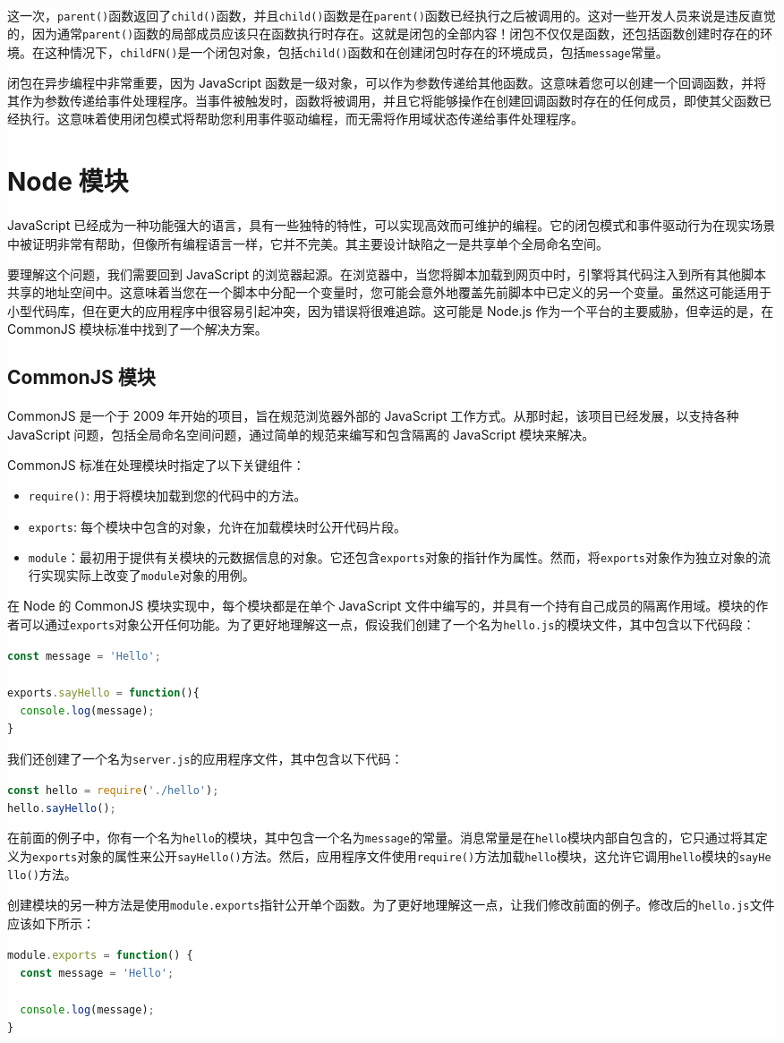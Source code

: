 这一次，`parent()`函数返回了`child()`函数，并且`child()`函数是在`parent()`函数已经执行之后被调用的。这对一些开发人员来说是违反直觉的，因为通常`parent()`函数的局部成员应该只在函数执行时存在。这就是闭包的全部内容！闭包不仅仅是函数，还包括函数创建时存在的环境。在这种情况下，`childFN()`是一个闭包对象，包括`child()`函数和在创建闭包时存在的环境成员，包括`message`常量。

闭包在异步编程中非常重要，因为 JavaScript 函数是一级对象，可以作为参数传递给其他函数。这意味着您可以创建一个回调函数，并将其作为参数传递给事件处理程序。当事件被触发时，函数将被调用，并且它将能够操作在创建回调函数时存在的任何成员，即使其父函数已经执行。这意味着使用闭包模式将帮助您利用事件驱动编程，而无需将作用域状态传递给事件处理程序。

# Node 模块

JavaScript 已经成为一种功能强大的语言，具有一些独特的特性，可以实现高效而可维护的编程。它的闭包模式和事件驱动行为在现实场景中被证明非常有帮助，但像所有编程语言一样，它并不完美。其主要设计缺陷之一是共享单个全局命名空间。

要理解这个问题，我们需要回到 JavaScript 的浏览器起源。在浏览器中，当您将脚本加载到网页中时，引擎将其代码注入到所有其他脚本共享的地址空间中。这意味着当您在一个脚本中分配一个变量时，您可能会意外地覆盖先前脚本中已定义的另一个变量。虽然这可能适用于小型代码库，但在更大的应用程序中很容易引起冲突，因为错误将很难追踪。这可能是 Node.js 作为一个平台的主要威胁，但幸运的是，在 CommonJS 模块标准中找到了一个解决方案。

## CommonJS 模块

CommonJS 是一个于 2009 年开始的项目，旨在规范浏览器外部的 JavaScript 工作方式。从那时起，该项目已经发展，以支持各种 JavaScript 问题，包括全局命名空间问题，通过简单的规范来编写和包含隔离的 JavaScript 模块来解决。

CommonJS 标准在处理模块时指定了以下关键组件：

+   `require()`: 用于将模块加载到您的代码中的方法。

+   `exports`: 每个模块中包含的对象，允许在加载模块时公开代码片段。

+   `module`：最初用于提供有关模块的元数据信息的对象。它还包含`exports`对象的指针作为属性。然而，将`exports`对象作为独立对象的流行实现实际上改变了`module`对象的用例。

在 Node 的 CommonJS 模块实现中，每个模块都是在单个 JavaScript 文件中编写的，并具有一个持有自己成员的隔离作用域。模块的作者可以通过`exports`对象公开任何功能。为了更好地理解这一点，假设我们创建了一个名为`hello.js`的模块文件，其中包含以下代码段：

```js
const message = 'Hello';

exports.sayHello = function(){
  console.log(message);
}
```

我们还创建了一个名为`server.js`的应用程序文件，其中包含以下代码：

```js
const hello = require('./hello');
hello.sayHello();
```

在前面的例子中，你有一个名为`hello`的模块，其中包含一个名为`message`的常量。消息常量是在`hello`模块内部自包含的，它只通过将其定义为`exports`对象的属性来公开`sayHello()`方法。然后，应用程序文件使用`require()`方法加载`hello`模块，这允许它调用`hello`模块的`sayHello()`方法。

创建模块的另一种方法是使用`module.exports`指针公开单个函数。为了更好地理解这一点，让我们修改前面的例子。修改后的`hello.js`文件应该如下所示：

```js
module.exports = function() {
  const message = 'Hello';

  console.log(message);
}
```
